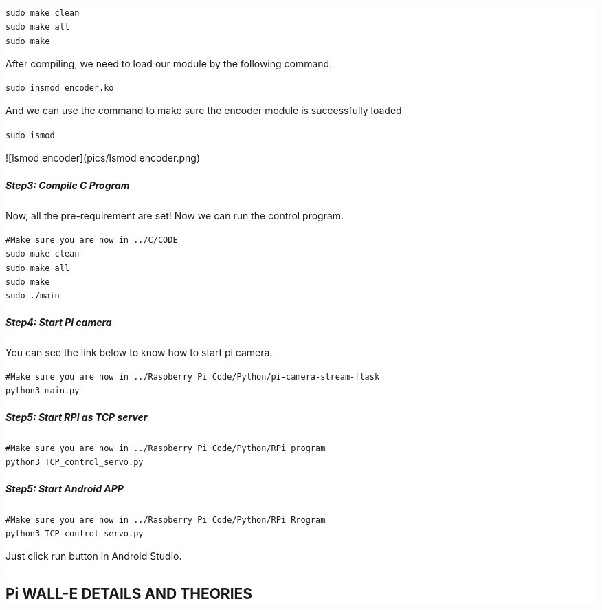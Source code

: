 ```shell
sudo make clean
sudo make all
sudo make
```

After compiling, we need to load our module by the following command.

```shell
sudo insmod encoder.ko
```

And we can use the command to make sure the encoder module is successfully loaded

```shell
sudo ismod
```

![lsmod encoder](pics/lsmod encoder.png)

##### Step3: Compile C Program

Now, all the pre-requirement are set! Now we can run the control program.

```shell
#Make sure you are now in ../C/CODE
sudo make clean
sudo make all
sudo make
sudo ./main
```

##### Step4: Start Pi camera

You can see the link below to know how to start pi camera.

```shell
#Make sure you are now in ../Raspberry Pi Code/Python/pi-camera-stream-flask
python3 main.py
```

##### Step5: Start RPi as TCP server

```shell
#Make sure you are now in ../Raspberry Pi Code/Python/RPi program
python3 TCP_control_servo.py
```

##### Step5: Start Android APP

```shell
#Make sure you are now in ../Raspberry Pi Code/Python/RPi Rrogram
python3 TCP_control_servo.py
```

Just click run button in Android Studio.

## Pi WALL-E DETAILS AND THEORIES
